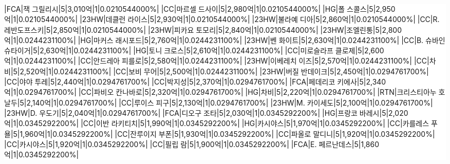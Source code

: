 |FCA|잭 그릴리시|5|3,010억|1|0.0210544000%|
|CC|마르셀 드사이|5|2,980억|1|0.0210544000%|
|HG|폴 스콜스|5|2,950억|1|0.0210544000%|
|23HW|데클런 라이스|5|2,930억|1|0.0210544000%|
|23HW|불라예 디아|5|2,860억|1|0.0210544000%|
|CC|R. 레반도프스키|5|2,850억|1|0.0210544000%|
|23HW|피카요 토모리|5|2,840억|1|0.0210544000%|
|23HW|조엘린통|5|2,800억|1|0.0244231100%|
|HG|마커스 래시포드|5|2,760억|1|0.0244231100%|
|23HW|벤 화이트|5|2,630억|1|0.0244231100%|
|CC|B. 슈바인슈타이거|5|2,630억|1|0.0244231100%|
|HG|토니 크로스|5|2,610억|1|0.0244231100%|
|CC|미로슬라프 클로제|5|2,600억|1|0.0244231100%|
|CC|안드레아 피를로|5|2,580억|1|0.0244231100%|
|23HW|이베레치 이즈|5|2,570억|1|0.0244231100%|
|CC|차비|5|2,520억|1|0.0244231100%|
|CC|보비 무어|5|2,500억|1|0.0244231100%|
|23HW|버질 반데이크|5|2,450억|1|0.0294761700%|
|CC|야야 투레|5|2,440억|1|0.0294761700%|
|CC|박지성|5|2,370억|1|0.0294761700%|
|FCA|페데리코 키에사|5|2,340억|1|0.0294761700%|
|CC|파비오 칸나바로|5|2,320억|1|0.0294761700%|
|HG|차비|5|2,220억|1|0.0294761700%|
|RTN|크리스티아누 호날두|5|2,140억|1|0.0294761700%|
|CC|루이스 피구|5|2,130억|1|0.0294761700%|
|23HW|M. 카이세도|5|2,100억|1|0.0294761700%|
|23HW|D. 우도기|5|2,040억|1|0.0294761700%|
|FCA|디오구 조타|5|2,030억|1|0.0345292200%|
|HG|프랑코 바레시|5|2,020억|1|0.0345292200%|
|CC|이반 라키티치|5|1,990억|1|0.0345292200%|
|HG|카시야스|5|1,970억|1|0.0345292200%|
|CC|카를레스 푸욜|5|1,960억|1|0.0345292200%|
|CC|잔루이지 부폰|5|1,930억|1|0.0345292200%|
|CC|파올로 말디니|5|1,920억|1|0.0345292200%|
|CC|카시야스|5|1,920억|1|0.0345292200%|
|CC|필립 람|5|1,900억|1|0.0345292200%|
|FCA|E. 페르난데스|5|1,860억|1|0.0345292200%|